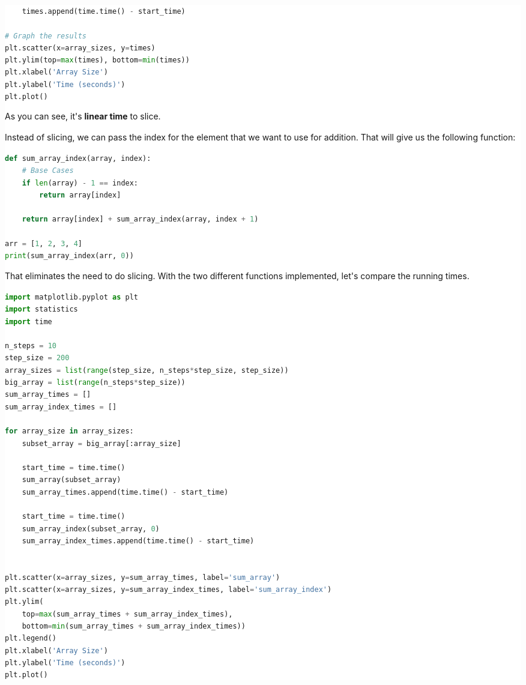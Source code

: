 ```Python
    times.append(time.time() - start_time)

# Graph the results
plt.scatter(x=array_sizes, y=times)
plt.ylim(top=max(times), bottom=min(times))
plt.xlabel('Array Size')
plt.ylabel('Time (seconds)')
plt.plot()
```
As you can see, it's **linear time** to slice. 

Instead of slicing, we can pass the index for the element that we want to use for addition. That will give us the following function:

```Python 
def sum_array_index(array, index):
    # Base Cases
    if len(array) - 1 == index:
        return array[index]
    
    return array[index] + sum_array_index(array, index + 1)

arr = [1, 2, 3, 4]
print(sum_array_index(arr, 0))
```
That eliminates the need to do slicing. With the two different functions implemented, let's compare the running times. 

```Python
import matplotlib.pyplot as plt
import statistics
import time

n_steps = 10
step_size = 200
array_sizes = list(range(step_size, n_steps*step_size, step_size))
big_array = list(range(n_steps*step_size))
sum_array_times = []
sum_array_index_times = []

for array_size in array_sizes:
    subset_array = big_array[:array_size]
    
    start_time = time.time()
    sum_array(subset_array)
    sum_array_times.append(time.time() - start_time)
    
    start_time = time.time()
    sum_array_index(subset_array, 0)
    sum_array_index_times.append(time.time() - start_time)
    
    
plt.scatter(x=array_sizes, y=sum_array_times, label='sum_array')
plt.scatter(x=array_sizes, y=sum_array_index_times, label='sum_array_index')
plt.ylim(
    top=max(sum_array_times + sum_array_index_times),
    bottom=min(sum_array_times + sum_array_index_times))
plt.legend()
plt.xlabel('Array Size')
plt.ylabel('Time (seconds)')
plt.plot()
```
